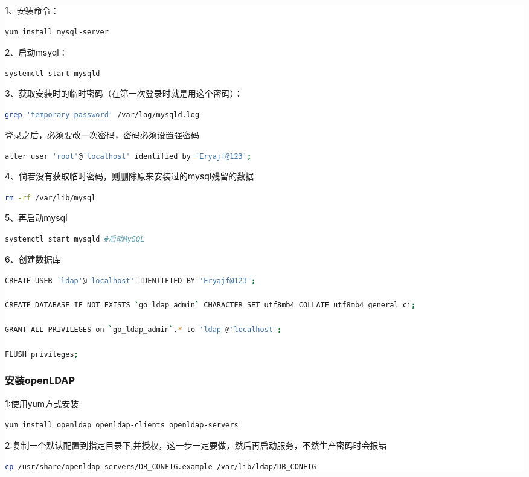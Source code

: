 1、安装命令：

```sh
yum install mysql-server
```

2、启动msyql：

```sh
systemctl start mysqld
```

3、获取安装时的临时密码（在第一次登录时就是用这个密码）：

```sh
grep 'temporary password' /var/log/mysqld.log
```

 登录之后，必须要改一次密码，密码必须设置强密码

```sh
alter user 'root'@'localhost' identified by 'Eryajf@123';
```


4、倘若没有获取临时密码，则删除原来安装过的mysql残留的数据

```sh
rm -rf /var/lib/mysql
```

5、再启动mysql

```sh
systemctl start mysqld #启动MySQL
```

6、创建数据库

```sh
CREATE USER 'ldap'@'localhost' IDENTIFIED BY 'Eryajf@123';

CREATE DATABASE IF NOT EXISTS `go_ldap_admin` CHARACTER SET utf8mb4 COLLATE utf8mb4_general_ci;

GRANT ALL PRIVILEGES on `go_ldap_admin`.* to 'ldap'@'localhost';

FLUSH privileges;
```

### 安装openLDAP

1:使用yum方式安装

```sh
yum install openldap openldap-clients openldap-servers
```

2:复制一个默认配置到指定目录下,并授权，这一步一定要做，然后再启动服务，不然生产密码时会报错

```sh
cp /usr/share/openldap-servers/DB_CONFIG.example /var/lib/ldap/DB_CONFIG
```
